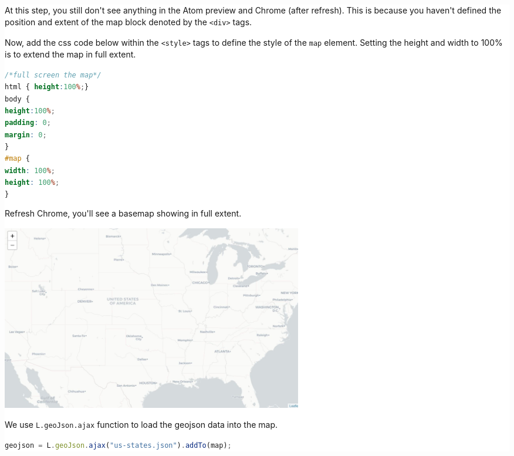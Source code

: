 At this step, you still don't see anything in the Atom preview and Chrome (after refresh). This is because you haven't defined the position and extent of the map block denoted by the `<div>` tags.

Now, add the css code below within the `<style>` tags to define the style of the `map` element. Setting the height and width to 100% is to extend the map in full extent.

```css
/*full screen the map*/
html { height:100%;}
body {
height:100%;
padding: 0;
margin: 0;
}
#map {
width: 100%;
height: 100%;
}
```

Refresh Chrome, you'll see a basemap showing in full extent.

<img src='images/fig30.jpg' width="500">

We use `L.geoJson.ajax` function to load the geojson data into the map.

```javascript
geojson = L.geoJson.ajax("us-states.json").addTo(map);
```
